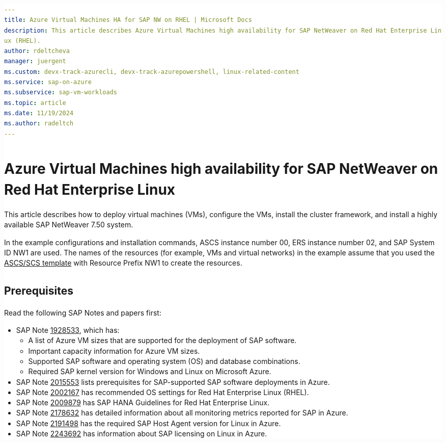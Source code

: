 ```yaml
---
title: Azure Virtual Machines HA for SAP NW on RHEL | Microsoft Docs
description: This article describes Azure Virtual Machines high availability for SAP NetWeaver on Red Hat Enterprise Linux (RHEL).
author: rdeltcheva
manager: juergent
ms.custom: devx-track-azurecli, devx-track-azurepowershell, linux-related-content
ms.service: sap-on-azure
ms.subservice: sap-vm-workloads
ms.topic: article
ms.date: 11/19/2024
ms.author: radeltch
---
```


# Azure Virtual Machines high availability for SAP NetWeaver on Red Hat Enterprise Linux

[dbms-guide]:dbms-guide-general.md
[deployment-guide]:deployment-guide.md
[planning-guide]:planning-guide.md

[2002167]:https://launchpad.support.sap.com/#/notes/2002167
[2009879]:https://launchpad.support.sap.com/#/notes/2009879
[1928533]:https://launchpad.support.sap.com/#/notes/1928533
[2015553]:https://launchpad.support.sap.com/#/notes/2015553
[2178632]:https://launchpad.support.sap.com/#/notes/2178632
[2191498]:https://launchpad.support.sap.com/#/notes/2191498
[2243692]:https://launchpad.support.sap.com/#/notes/2243692
[1999351]:https://launchpad.support.sap.com/#/notes/1999351
[1410736]:https://launchpad.support.sap.com/#/notes/1410736

[template-multisid-xscs]:https://portal.azure.com/#create/Microsoft.Template/uri/https%3A%2F%2Fraw.githubusercontent.com%2FAzure%2Fazure-quickstart-templates%2Fmaster%2Fapplication-workloads%2Fsap%2Fsap-3-tier-marketplace-image-multi-sid-xscs-md%2Fazuredeploy.json

[sap-hana-ha]:sap-hana-high-availability-rhel.md
[glusterfs-ha]:high-availability-guide-rhel-glusterfs.md

This article describes how to deploy virtual machines (VMs), configure the VMs, install the cluster framework, and install a highly available SAP NetWeaver 7.50 system.

In the example configurations and installation commands, ASCS instance number 00, ERS instance number 02, and SAP System ID NW1 are used. The names of the resources (for example, VMs and virtual networks) in the example assume that you used the [ASCS/SCS template][template-multisid-xscs] with Resource Prefix NW1 to create the resources.

## Prerequisites

Read the following SAP Notes and papers first:

* SAP Note [1928533], which has:
  * A list of Azure VM sizes that are supported for the deployment of SAP software.
  * Important capacity information for Azure VM sizes.
  * Supported SAP software and operating system (OS) and database combinations.
  * Required SAP kernel version for Windows and Linux on Microsoft Azure.
* SAP Note [2015553] lists prerequisites for SAP-supported SAP software deployments in Azure.
* SAP Note [2002167] has recommended OS settings for Red Hat Enterprise Linux (RHEL).
* SAP Note [2009879] has SAP HANA Guidelines for Red Hat Enterprise Linux.
* SAP Note [2178632] has detailed information about all monitoring metrics reported for SAP in Azure.
* SAP Note [2191498] has the required SAP Host Agent version for Linux in Azure.
* SAP Note [2243692] has information about SAP licensing on Linux in Azure.